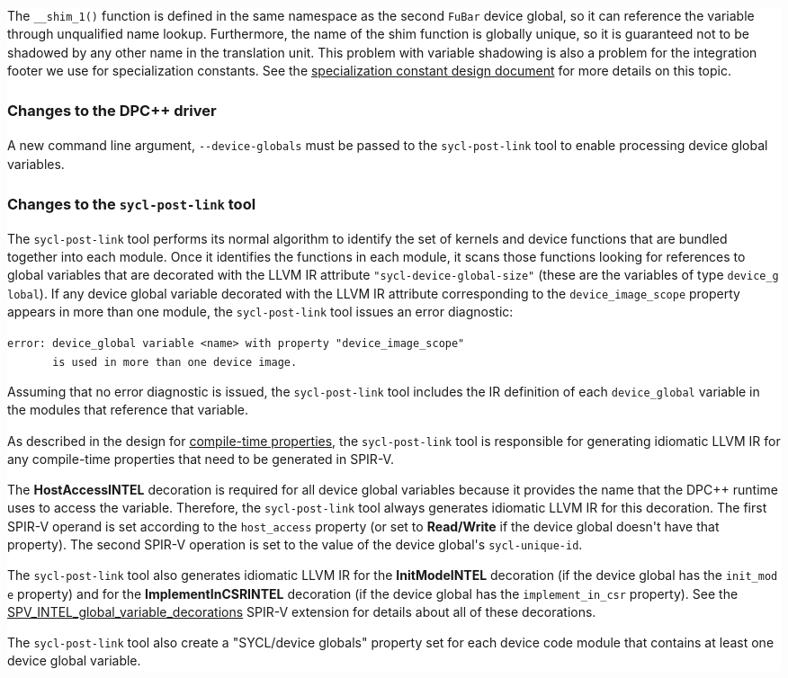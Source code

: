 The `__shim_1()` function is defined in the same namespace as the second
`FuBar` device global, so it can reference the variable through unqualified
name lookup.  Furthermore, the name of the shim function is globally unique, so
it is guaranteed not to be shadowed by any other name in the translation unit.
This problem with variable shadowing is also a problem for the integration
footer we use for specialization constants.  See the [specialization constant
design document][5] for more details on this topic.

[5]: <SYCL2020-SpecializationConstants.md>

### Changes to the DPC++ driver

A new command line argument, `--device-globals` must be passed to the 
`sycl-post-link` tool to enable processing device global variables.

### Changes to the `sycl-post-link` tool

The `sycl-post-link` tool performs its normal algorithm to identify the set of
kernels and device functions that are bundled together into each module.  Once
it identifies the functions in each module, it scans those functions looking
for references to global variables that are decorated with the LLVM IR
attribute `"sycl-device-global-size"` (these are the variables of type
`device_global`).  If any device global variable decorated with the LLVM IR
attribute corresponding to the `device_image_scope` property appears in more
than one module, the `sycl-post-link` tool issues an error diagnostic:

```
error: device_global variable <name> with property "device_image_scope"
       is used in more than one device image.
```

Assuming that no error diagnostic is issued, the `sycl-post-link` tool includes
the IR definition of each `device_global` variable in the modules that
reference that variable.

As described in the design for [compile-time properties][2], the
`sycl-post-link` tool is responsible for generating idiomatic LLVM IR for any
compile-time properties that need to be generated in SPIR-V.

The **HostAccessINTEL** decoration is required for all device global variables
because it provides the name that the DPC++ runtime uses to access the
variable.  Therefore, the `sycl-post-link` tool always generates idiomatic LLVM
IR for this decoration.  The first SPIR-V operand is set according to the
`host_access` property (or set to **Read/Write** if the device global doesn't
have that property).  The second SPIR-V operation is set to the value of the
device global's `sycl-unique-id`.

The `sycl-post-link` tool also generates idiomatic LLVM IR for the
**InitModeINTEL** decoration (if the device global has the `init_mode`
property) and for the **ImplementInCSRINTEL** decoration (if the device global
has the `implement_in_csr` property).  See the
[SPV\_INTEL\_global\_variable\_decorations][6] SPIR-V extension for details
about all of these decorations.

[6]: <spirv-extensions/SPV_INTEL_global_variable_decorations.asciidoc>

The `sycl-post-link` tool also create a "SYCL/device globals" property set for
each device code module that contains at least one device global variable.


[1]: <../extensions/proposed/sycl_ext_oneapi_device_global.asciidoc>
[2]: <CompileTimeProperties.md>
[3]: <https://github.com/intel/llvm/pull/3767>
[4]: <https://github.com/intel/llvm/pull/3746>
[7]: <#new-pi-interface-to-copy-to-or-from-a-module-scope-variable>
[8]: <https://spec.oneapi.io/level-zero/latest/core/api.html#zemodulegetglobalpointer>
[9]: <https://spec.oneapi.io/level-zero/latest/core/api.html#zecommandlistappendmemorycopy>
[10]: <opencl-extensions/cl_intel_global_variable_access.asciidoc>